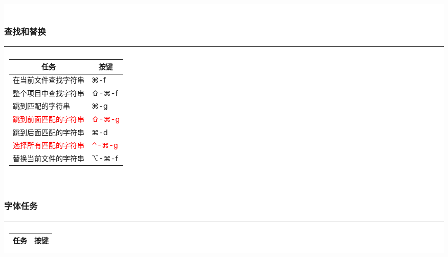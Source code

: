 

<br/>
<h3 id="2.13">查找和替换</h3>

----------------------

<table style="padding: 10px; width: 100%;">
  <thead>
    <tr>
      <th>任务</th>
      <th>按键</th>
    </tr>
  </thead>

  <tbody>
    <tr>
      <td>在当前文件查找字符串</td>
      <td>⌘-f</td>
    </tr>
    <tr>
      <td>整个项目中查找字符串</td>
      <td>⇧-⌘-f</td>
    </tr>
    <tr>
      <td>跳到匹配的字符串</td>
      <td>⌘-g</td>
    </tr>
    <tr style="color: red;">
      <td>跳到前面匹配的字符串</td>
      <td>⇧-⌘-g</td>
    </tr>
    <tr>
      <td>跳到后面匹配的字符串</td>
      <td>⌘-d</td>
    </tr>
    <tr style="color: red;">
      <td>选择所有匹配的字符串</td>
      <td>⌃-⌘-g</td>
    </tr>
    <tr>
      <td>替换当前文件的字符串</td>
      <td>⌥-⌘-f</td>
    </tr>
  </tbody>
</table>


<br/>

<h3 id="2.14">字体任务</h3>

----------------------
<table style="padding: 10px; width: 100%;">
  <thead>
    <tr>
      <th>任务</th>
      <th>按键</th>
    </tr>
  </thead>
